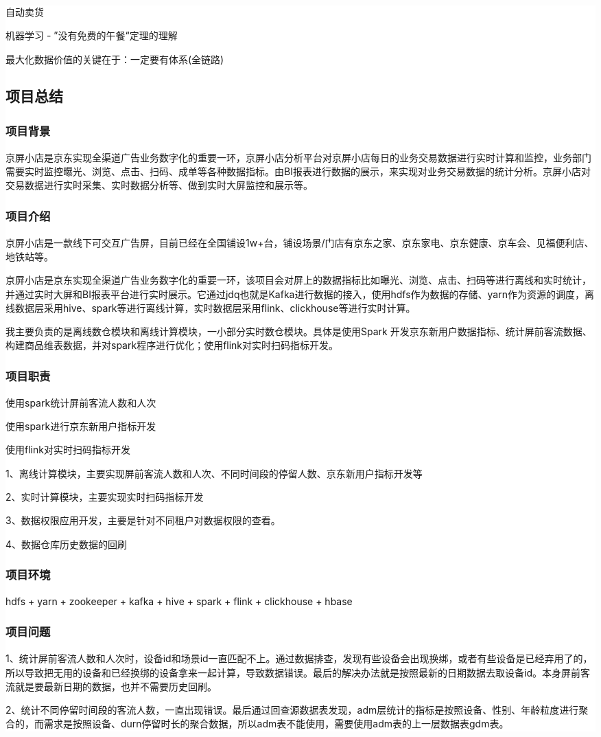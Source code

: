 自动卖货

机器学习 - ”没有免费的午餐“定理的理解

最大化数据价值的关键在于：一定要有体系(全链路)



## 项目总结

### 项目背景

京屏小店是京东实现全渠道广告业务数字化的重要一环，京屏小店分析平台对京屏小店每日的业务交易数据进行实时计算和监控，业务部门需要实时监控曝光、浏览、点击、扫码、成单等各种数据指标。由BI报表进行数据的展示，来实现对业务交易数据的统计分析。京屏小店对交易数据进行实时采集、实时数据分析等、做到实时大屏监控和展示等。



### 项目介绍

京屏小店是一款线下可交互广告屏，目前已经在全国铺设1w+台，铺设场景/门店有京东之家、京东家电、京东健康、京车会、见福便利店、地铁站等。

京屏小店是京东实现全渠道广告业务数字化的重要一环，该项目会对屏上的数据指标比如曝光、浏览、点击、扫码等进行离线和实时统计，并通过实时大屏和BI报表平台进行实时展示。它通过jdq也就是Kafka进行数据的接入，使用hdfs作为数据的存储、yarn作为资源的调度，离线数据层采用hive、spark等进行离线计算，实时数据层采用flink、clickhouse等进行实时计算。

我主要负责的是离线数仓模块和离线计算模块，一小部分实时数仓模块。具体是使用Spark 开发京东新用户数据指标、统计屏前客流数据、构建商品维表数据，并对spark程序进行优化；使用flink对实时扫码指标开发。



### 项目职责

使用spark统计屏前客流人数和人次

使用spark进行京东新用户指标开发

使用flink对实时扫码指标开发



1、离线计算模块，主要实现屏前客流人数和人次、不同时间段的停留人数、京东新用户指标开发等

2、实时计算模块，主要实现实时扫码指标开发

3、数据权限应用开发，主要是针对不同租户对数据权限的查看。

4、数据仓库历史数据的回刷



### 项目环境

hdfs + yarn + zookeeper + kafka + hive + spark + flink + clickhouse + hbase 



### 项目问题

1、统计屏前客流人数和人次时，设备id和场景id一直匹配不上。通过数据排查，发现有些设备会出现换绑，或者有些设备是已经弃用了的，所以导致把无用的设备和已经换绑的设备拿来一起计算，导致数据错误。最后的解决办法就是按照最新的日期数据去取设备id。本身屏前客流就是要最新日期的数据，也并不需要历史回刷。

2、统计不同停留时间段的客流人数，一直出现错误。最后通过回查源数据表发现，adm层统计的指标是按照设备、性别、年龄粒度进行聚合的，而需求是按照设备、durn停留时长的聚合数据，所以adm表不能使用，需要使用adm表的上一层数据表gdm表。
